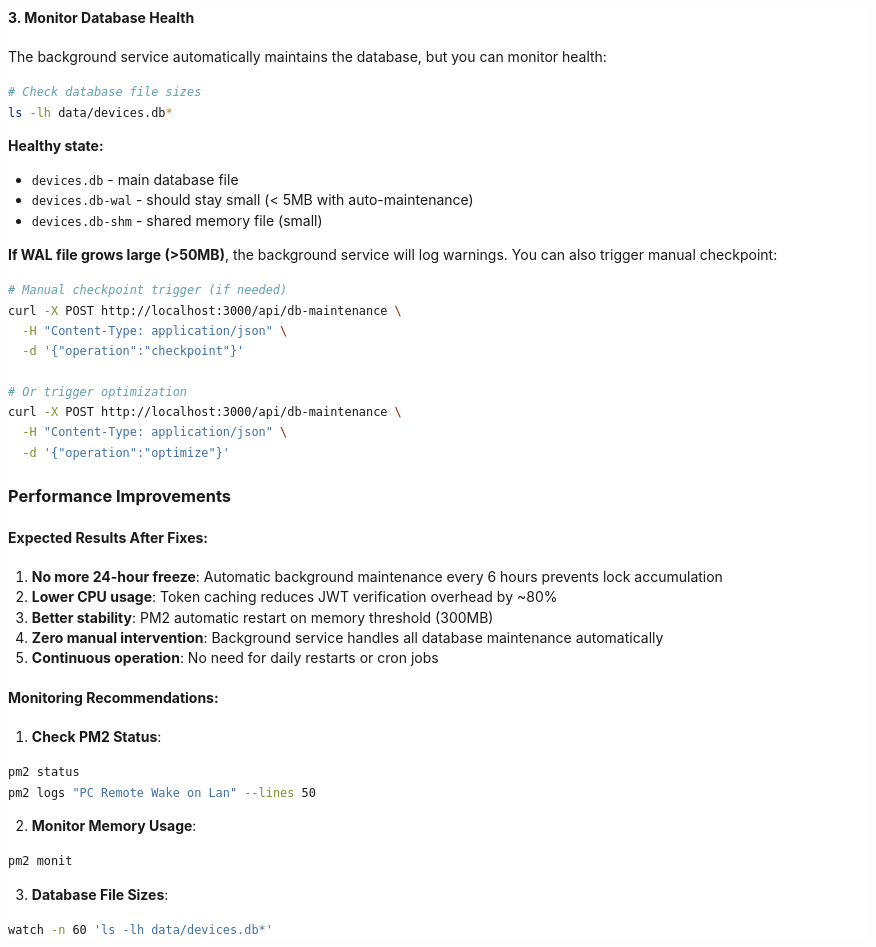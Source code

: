 #### 3. Monitor Database Health

The background service automatically maintains the database, but you can monitor health:

```bash
# Check database file sizes
ls -lh data/devices.db*
```

**Healthy state:**
- `devices.db` - main database file
- `devices.db-wal` - should stay small (< 5MB with auto-maintenance)
- `devices.db-shm` - shared memory file (small)

**If WAL file grows large (>50MB)**, the background service will log warnings. You can also trigger manual checkpoint:

```bash
# Manual checkpoint trigger (if needed)
curl -X POST http://localhost:3000/api/db-maintenance \
  -H "Content-Type: application/json" \
  -d '{"operation":"checkpoint"}'

# Or trigger optimization
curl -X POST http://localhost:3000/api/db-maintenance \
  -H "Content-Type: application/json" \
  -d '{"operation":"optimize"}'
```

### Performance Improvements

#### Expected Results After Fixes:
1. **No more 24-hour freeze**: Automatic background maintenance every 6 hours prevents lock accumulation
2. **Lower CPU usage**: Token caching reduces JWT verification overhead by ~80%
3. **Better stability**: PM2 automatic restart on memory threshold (300MB)
4. **Zero manual intervention**: Background service handles all database maintenance automatically
5. **Continuous operation**: No need for daily restarts or cron jobs

#### Monitoring Recommendations:

1. **Check PM2 Status**:
```bash
pm2 status
pm2 logs "PC Remote Wake on Lan" --lines 50
```

2. **Monitor Memory Usage**:
```bash
pm2 monit
```

3. **Database File Sizes**:
```bash
watch -n 60 'ls -lh data/devices.db*'
```
